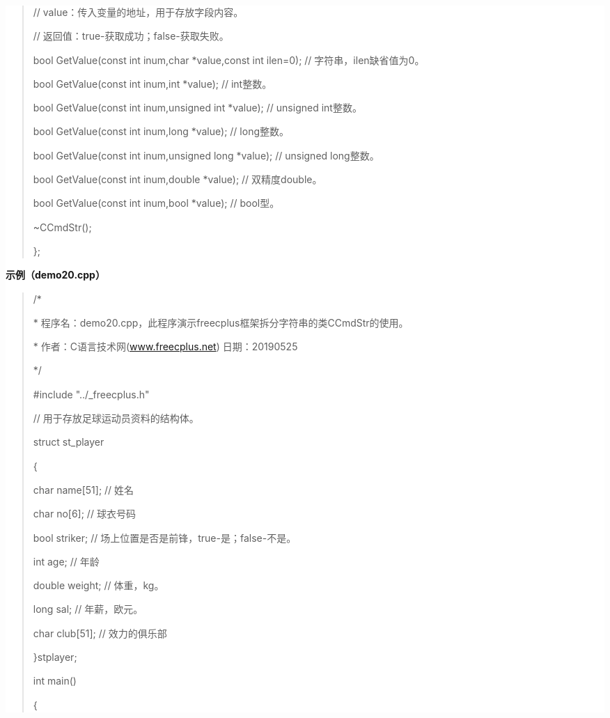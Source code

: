 >
> // value：传入变量的地址，用于存放字段内容。
>
> // 返回值：true-获取成功；false-获取失败。
>
> bool GetValue(const int inum,char \*value,const int ilen=0); //
> 字符串，ilen缺省值为0。
>
> bool GetValue(const int inum,int \*value); // int整数。
>
> bool GetValue(const int inum,unsigned int \*value); // unsigned
> int整数。
>
> bool GetValue(const int inum,long \*value); // long整数。
>
> bool GetValue(const int inum,unsigned long \*value); // unsigned
> long整数。
>
> bool GetValue(const int inum,double \*value); // 双精度double。
>
> bool GetValue(const int inum,bool \*value); // bool型。
>
> \~CCmdStr();
>
> };

**示例（demo20.cpp）**

> /\*
>
> \*
> 程序名：demo20.cpp，此程序演示freecplus框架拆分字符串的类CCmdStr的使用。
>
> \* 作者：C语言技术网(www.freecplus.net) 日期：20190525
>
> \*/
>
> #include \"../\_freecplus.h\"
>
> // 用于存放足球运动员资料的结构体。
>
> struct st_player
>
> {
>
> char name\[51\]; // 姓名
>
> char no\[6\]; // 球衣号码
>
> bool striker; // 场上位置是否是前锋，true-是；false-不是。
>
> int age; // 年龄
>
> double weight; // 体重，kg。
>
> long sal; // 年薪，欧元。
>
> char club\[51\]; // 效力的俱乐部
>
> }stplayer;
>
> int main()
>
> {